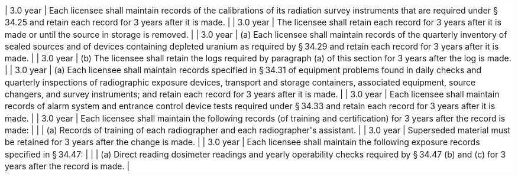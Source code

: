 | 3.0 year    | Each licensee shall maintain records of the calibrations of its radiation survey instruments that are required under &#167;&#8201;34.25 and retain each record for 3 years after it is made.                                                                                                                                                                                                                                                                                                                        |
| 3.0 year    | The licensee shall retain each record for 3 years after it is made or until the source in storage is removed.                                                                                                                                                                                                                                                                                                                                                                                                       |
| 3.0 year    | (a) Each licensee shall maintain records of the quarterly inventory of sealed sources and of devices containing depleted uranium as required by &#167;&#8201;34.29 and retain each record for 3 years after it is made.                                                                                                                                                                                                                                                                                             |
| 3.0 year    | (b) The licensee shall retain the logs required by paragraph (a) of this section for 3 years after the log is made.                                                                                                                                                                                                                                                                                                                                                                                                 |
| 3.0 year    | (a) Each licensee shall maintain records specified in &#167;&#8201;34.31 of equipment problems found in daily checks and quarterly inspections of radiographic exposure devices, transport and storage containers, associated equipment, source changers, and survey instruments; and retain each record for 3 years after it is made.                                                                                                                                                                              |
| 3.0 year    | Each licensee shall maintain records of alarm system and entrance control device tests required under &#167;&#8201;34.33 and retain each record for 3 years after it is made.                                                                                                                                                                                                                                                                                                                                       |
| 3.0 year    | Each licensee shall maintain the following records (of training and certification) for 3 years after the record is made:                                                                                                                                                                                                                                                                                                                                                                                            |
|             |             (a) Records of training of each radiographer and each radiographer's assistant.                                                                                                                                                                                                                                                                                                                                                                                                                         |
| 3.0 year    | Superseded material must be retained for 3 years after the change is made.                                                                                                                                                                                                                                                                                                                                                                                                                                          |
| 3.0 year    | Each licensee shall maintain the following exposure records specified in &#167;&#8201;34.47:                                                                                                                                                                                                                                                                                                                                                                                                                        |
|             |             (a) Direct reading dosimeter readings and yearly operability checks required by &#167;&#8201;34.47 (b) and (c) for 3 years after the record is made.                                                                                                                                                                                                                                                                                                                                                    |